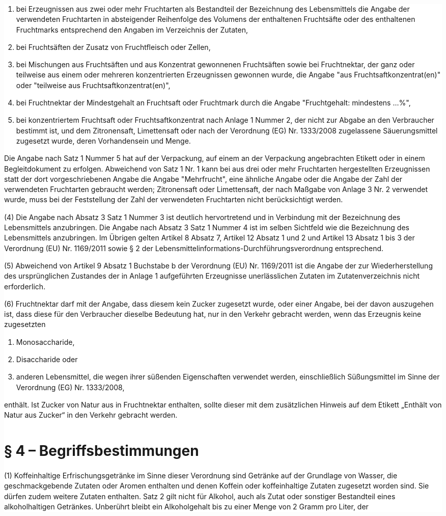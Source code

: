 1. bei Erzeugnissen aus zwei oder mehr Fruchtarten als Bestandteil der Bezeichnung des Lebensmittels die Angabe der verwendeten Fruchtarten in absteigender Reihenfolge des Volumens der enthaltenen Fruchtsäfte oder des enthaltenen Fruchtmarks entsprechend den Angaben im Verzeichnis der Zutaten,

2. bei Fruchtsäften der Zusatz von Fruchtfleisch oder Zellen,

3. bei Mischungen aus Fruchtsäften und aus Konzentrat gewonnenen Fruchtsäften sowie bei Fruchtnektar, der ganz oder teilweise aus einem oder mehreren konzentrierten Erzeugnissen gewonnen wurde, die Angabe "aus Fruchtsaftkonzentrat(en)" oder "teilweise aus Fruchtsaftkonzentrat(en)",

4. bei Fruchtnektar der Mindestgehalt an Fruchtsaft oder Fruchtmark durch die Angabe "Fruchtgehalt: mindestens ...%",

5. bei konzentriertem Fruchtsaft oder Fruchtsaftkonzentrat nach Anlage 1 Nummer 2, der nicht zur Abgabe an den Verbraucher bestimmt ist, und dem Zitronensaft, Limettensaft oder nach der Verordnung (EG) Nr. 1333/2008 zugelassene Säuerungsmittel zugesetzt wurde, deren Vorhandensein und Menge.

Die Angabe nach Satz 1 Nummer 5 hat auf der Verpackung, auf einem an der Verpackung angebrachten Etikett oder in einem Begleitdokument zu erfolgen. Abweichend von Satz 1 Nr. 1 kann bei aus drei oder mehr Fruchtarten hergestellten Erzeugnissen statt der dort vorgeschriebenen Angabe die Angabe "Mehrfrucht", eine ähnliche Angabe oder die Angabe der Zahl der verwendeten Fruchtarten gebraucht werden; Zitronensaft oder Limettensaft, der nach Maßgabe von Anlage 3 Nr. 2 verwendet wurde, muss bei der Feststellung der Zahl der verwendeten Fruchtarten nicht berücksichtigt werden.

(4) Die Angabe nach Absatz 3 Satz 1 Nummer 3 ist deutlich hervortretend und in Verbindung mit der Bezeichnung des Lebensmittels anzubringen. Die Angabe nach Absatz 3 Satz 1 Nummer 4 ist im selben Sichtfeld wie die Bezeichnung des Lebensmittels anzubringen. Im Übrigen gelten Artikel 8 Absatz 7, Artikel 12 Absatz 1 und 2 und Artikel 13 Absatz 1 bis 3 der Verordnung (EU) Nr. 1169/2011 sowie § 2 der Lebensmittelinformations-Durchführungsverordnung entsprechend.

(5) Abweichend von Artikel 9 Absatz 1 Buchstabe b der Verordnung (EU) Nr. 1169/2011 ist die Angabe der zur Wiederherstellung des ursprünglichen Zustandes der in Anlage 1 aufgeführten Erzeugnisse unerlässlichen Zutaten im Zutatenverzeichnis nicht erforderlich.

(6) Fruchtnektar darf mit der Angabe, dass diesem kein Zucker zugesetzt wurde, oder einer Angabe, bei der davon auszugehen ist, dass diese für den Verbraucher dieselbe Bedeutung hat, nur in den Verkehr gebracht werden, wenn das Erzeugnis keine zugesetzten

1. Monosaccharide,

2. Disaccharide oder

3. anderen Lebensmittel, die wegen ihrer süßenden Eigenschaften verwendet werden, einschließlich Süßungsmittel im Sinne der Verordnung (EG) Nr. 1333/2008,

enthält. Ist Zucker von Natur aus in Fruchtnektar enthalten, sollte dieser mit dem zusätzlichen Hinweis auf dem Etikett „Enthält von Natur aus Zucker“ in den Verkehr gebracht werden.

# § 4 – Begriffsbestimmungen

(1) Koffeinhaltige Erfrischungsgetränke im Sinne dieser Verordnung sind Getränke auf der Grundlage von Wasser, die geschmackgebende Zutaten oder Aromen enthalten und denen Koffein oder koffeinhaltige Zutaten zugesetzt worden sind. Sie dürfen zudem weitere Zutaten enthalten. Satz 2 gilt nicht für Alkohol, auch als Zutat oder sonstiger Bestandteil eines alkoholhaltigen Getränkes. Unberührt bleibt ein Alkoholgehalt bis zu einer Menge von 2 Gramm pro Liter, der
